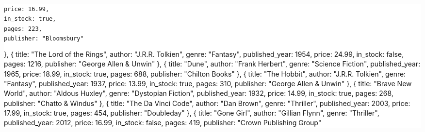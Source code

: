     price: 16.99,
    in_stock: true,
    pages: 223,
    publisher: "Bloomsbury"
  },
  {
    title: "The Lord of the Rings",
    author: "J.R.R. Tolkien",
    genre: "Fantasy",
    published_year: 1954,
    price: 24.99,
    in_stock: false,
    pages: 1216,
    publisher: "George Allen & Unwin"
  },
  {
    title: "Dune",
    author: "Frank Herbert",
    genre: "Science Fiction",
    published_year: 1965,
    price: 18.99,
    in_stock: true,
    pages: 688,
    publisher: "Chilton Books"
  },
  {
    title: "The Hobbit",
    author: "J.R.R. Tolkien",
    genre: "Fantasy",
    published_year: 1937,
    price: 13.99,
    in_stock: true,
    pages: 310,
    publisher: "George Allen & Unwin"
  },
  {
    title: "Brave New World",
    author: "Aldous Huxley",
    genre: "Dystopian Fiction",
    published_year: 1932,
    price: 14.99,
    in_stock: true,
    pages: 268,
    publisher: "Chatto & Windus"
  },
  {
    title: "The Da Vinci Code",
    author: "Dan Brown",
    genre: "Thriller",
    published_year: 2003,
    price: 17.99,
    in_stock: true,
    pages: 454,
    publisher: "Doubleday"
  },
  {
    title: "Gone Girl",
    author: "Gillian Flynn",
    genre: "Thriller",
    published_year: 2012,
    price: 16.99,
    in_stock: false,
    pages: 419,
    publisher: "Crown Publishing Group"